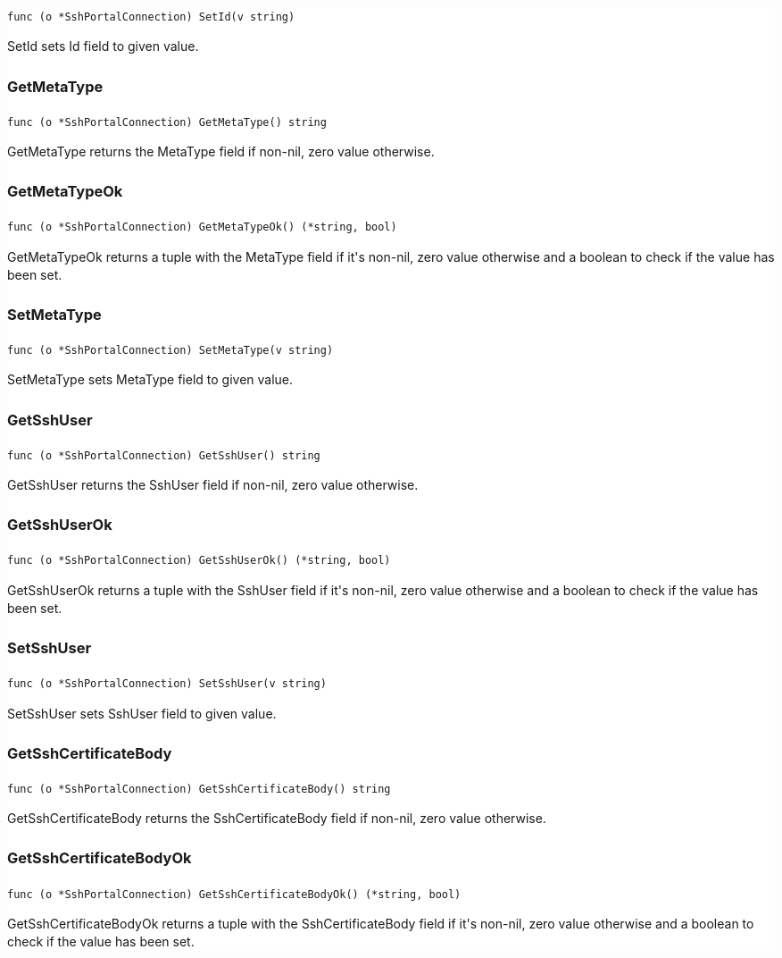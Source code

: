 `func (o *SshPortalConnection) SetId(v string)`

SetId sets Id field to given value.


### GetMetaType

`func (o *SshPortalConnection) GetMetaType() string`

GetMetaType returns the MetaType field if non-nil, zero value otherwise.

### GetMetaTypeOk

`func (o *SshPortalConnection) GetMetaTypeOk() (*string, bool)`

GetMetaTypeOk returns a tuple with the MetaType field if it's non-nil, zero value otherwise
and a boolean to check if the value has been set.

### SetMetaType

`func (o *SshPortalConnection) SetMetaType(v string)`

SetMetaType sets MetaType field to given value.


### GetSshUser

`func (o *SshPortalConnection) GetSshUser() string`

GetSshUser returns the SshUser field if non-nil, zero value otherwise.

### GetSshUserOk

`func (o *SshPortalConnection) GetSshUserOk() (*string, bool)`

GetSshUserOk returns a tuple with the SshUser field if it's non-nil, zero value otherwise
and a boolean to check if the value has been set.

### SetSshUser

`func (o *SshPortalConnection) SetSshUser(v string)`

SetSshUser sets SshUser field to given value.


### GetSshCertificateBody

`func (o *SshPortalConnection) GetSshCertificateBody() string`

GetSshCertificateBody returns the SshCertificateBody field if non-nil, zero value otherwise.

### GetSshCertificateBodyOk

`func (o *SshPortalConnection) GetSshCertificateBodyOk() (*string, bool)`

GetSshCertificateBodyOk returns a tuple with the SshCertificateBody field if it's non-nil, zero value otherwise
and a boolean to check if the value has been set.
